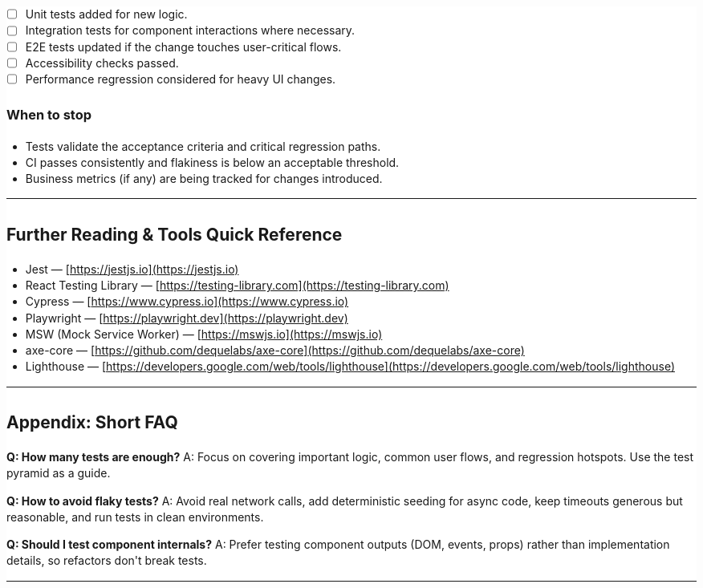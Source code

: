 * [ ] Unit tests added for new logic.
* [ ] Integration tests for component interactions where necessary.
* [ ] E2E tests updated if the change touches user-critical flows.
* [ ] Accessibility checks passed.
* [ ] Performance regression considered for heavy UI changes.

### When to stop

* Tests validate the acceptance criteria and critical regression paths.
* CI passes consistently and flakiness is below an acceptable threshold.
* Business metrics (if any) are being tracked for changes introduced.

---

## Further Reading & Tools Quick Reference

* Jest — [https://jestjs.io](https://jestjs.io)
* React Testing Library — [https://testing-library.com](https://testing-library.com)
* Cypress — [https://www.cypress.io](https://www.cypress.io)
* Playwright — [https://playwright.dev](https://playwright.dev)
* MSW (Mock Service Worker) — [https://mswjs.io](https://mswjs.io)
* axe-core — [https://github.com/dequelabs/axe-core](https://github.com/dequelabs/axe-core)
* Lighthouse — [https://developers.google.com/web/tools/lighthouse](https://developers.google.com/web/tools/lighthouse)

---

## Appendix: Short FAQ

**Q: How many tests are enough?**
A: Focus on covering important logic, common user flows, and regression hotspots. Use the test pyramid as a guide.

**Q: How to avoid flaky tests?**
A: Avoid real network calls, add deterministic seeding for async code, keep timeouts generous but reasonable, and run tests in clean environments.

**Q: Should I test component internals?**
A: Prefer testing component outputs (DOM, events, props) rather than implementation details, so refactors don't break tests.

---

